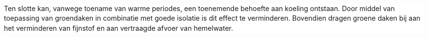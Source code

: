 Ten slotte kan, vanwege toename van warme periodes, een toenemende behoefte aan koeling ontstaan. Door middel van toepassing van groendaken in combinatie met goede isolatie is dit effect te verminderen. Bovendien dragen groene daken bij aan het verminderen van fijnstof en aan vertraagde afvoer van hemelwater.